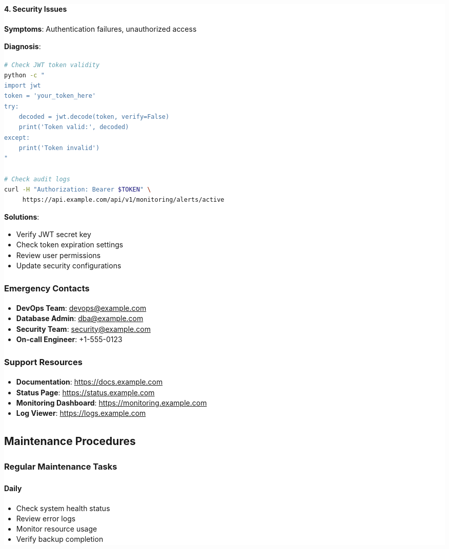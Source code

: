 #### 4. Security Issues

**Symptoms**: Authentication failures, unauthorized access

**Diagnosis**:
```bash
# Check JWT token validity
python -c "
import jwt
token = 'your_token_here'
try:
    decoded = jwt.decode(token, verify=False)
    print('Token valid:', decoded)
except:
    print('Token invalid')
"

# Check audit logs
curl -H "Authorization: Bearer $TOKEN" \
     https://api.example.com/api/v1/monitoring/alerts/active
```

**Solutions**:
- Verify JWT secret key
- Check token expiration settings
- Review user permissions
- Update security configurations

### Emergency Contacts

- **DevOps Team**: devops@example.com
- **Database Admin**: dba@example.com
- **Security Team**: security@example.com
- **On-call Engineer**: +1-555-0123

### Support Resources

- **Documentation**: https://docs.example.com
- **Status Page**: https://status.example.com
- **Monitoring Dashboard**: https://monitoring.example.com
- **Log Viewer**: https://logs.example.com

## Maintenance Procedures

### Regular Maintenance Tasks

#### Daily
- Check system health status
- Review error logs
- Monitor resource usage
- Verify backup completion
